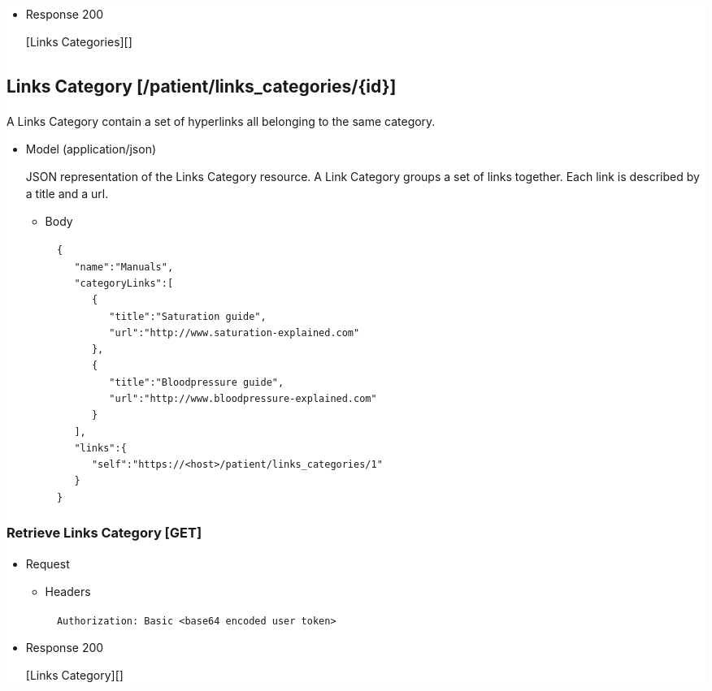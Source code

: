 + Response 200

    [Links Categories][]

## Links Category [/patient/links_categories/{id}]
A Links Category contain a set of hyperlinks all belonging to the same category.

+ Model (application/json)

    JSON representation of the Links Category resource. A  Link Category groups a set of links together. Each link is described by a title and a url.

    + Body

            {
               "name":"Manuals",
               "categoryLinks":[
                  {
                     "title":"Saturation guide",
                     "url":"http://www.saturation-explained.com"
                  },
                  {
                     "title":"Bloodpressure guide",
                     "url":"http://www.bloodpressure-explained.com"
                  }
               ],
               "links":{
                  "self":"https://<host>/patient/links_categories/1"
               }
            }

### Retrieve Links Category [GET]
+ Request

    + Headers

            Authorization: Basic <base64 encoded user token>

+ Response 200

    [Links Category][]
